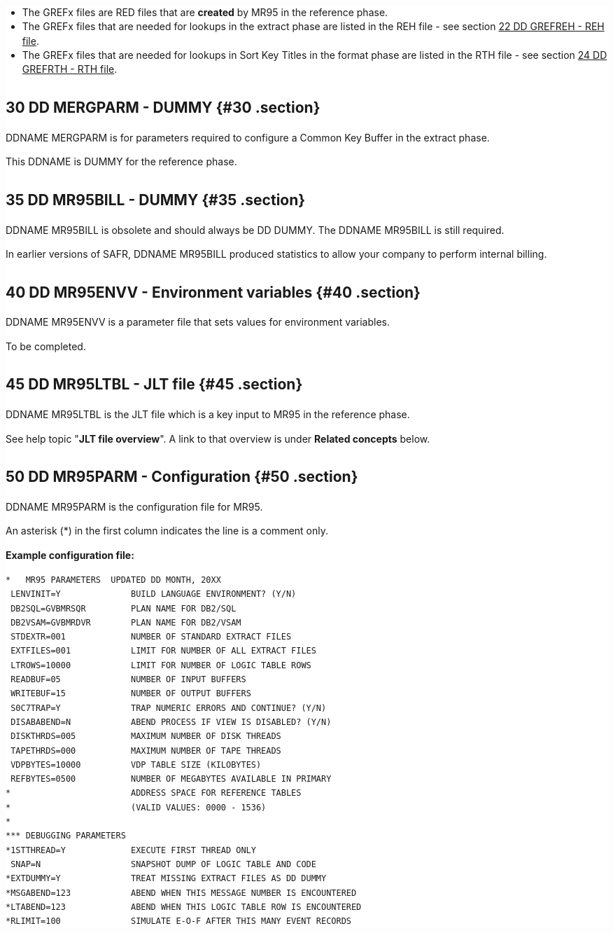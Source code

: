 -   The GREFx files are RED files that are **created** by MR95 in the reference phase.
-   The GREFx files that are needed for lookups in the extract phase are listed in the REH file - see section [22 DD GREFREH - REH file](PERMR95R.md#22).
-   The GREFx files that are needed for lookups in Sort Key Titles in the format phase are listed in the RTH file - see section [24 DD GREFRTH - RTH file](PERMR95R.md#24).

## 30 DD MERGPARM - DUMMY {#30 .section}

DDNAME MERGPARM is for parameters required to configure a Common Key Buffer in the extract phase.

This DDNAME is DUMMY for the reference phase.

## 35 DD MR95BILL - DUMMY {#35 .section}

DDNAME MR95BILL is obsolete and should always be DD DUMMY. The DDNAME MR95BILL is still required.

In earlier versions of SAFR, DDNAME MR95BILL produced statistics to allow your company to perform internal billing.

## 40 DD MR95ENVV - Environment variables {#40 .section}

DDNAME MR95ENVV is a parameter file that sets values for environment variables.

To be completed.

## 45 DD MR95LTBL - JLT file {#45 .section}

DDNAME MR95LTBL is the JLT file which is a key input to MR95 in the reference phase.

See help topic "**JLT file overview**". A link to that overview is under **Related concepts** below.

## 50 DD MR95PARM - Configuration {#50 .section}

DDNAME MR95PARM is the configuration file for MR95.

An asterisk \(\*\) in the first column indicates the line is a comment only.

**Example configuration file:**

``` {#MR95Parm01}
*   MR95 PARAMETERS  UPDATED DD MONTH, 20XX
 LENVINIT=Y              BUILD LANGUAGE ENVIRONMENT? (Y/N)
 DB2SQL=GVBMRSQR         PLAN NAME FOR DB2/SQL
 DB2VSAM=GVBMRDVR        PLAN NAME FOR DB2/VSAM
 STDEXTR=001             NUMBER OF STANDARD EXTRACT FILES
 EXTFILES=001            LIMIT FOR NUMBER OF ALL EXTRACT FILES
 LTROWS=10000            LIMIT FOR NUMBER OF LOGIC TABLE ROWS
 READBUF=05              NUMBER OF INPUT BUFFERS
 WRITEBUF=15             NUMBER OF OUTPUT BUFFERS
 S0C7TRAP=Y              TRAP NUMERIC ERRORS AND CONTINUE? (Y/N)
 DISABABEND=N            ABEND PROCESS IF VIEW IS DISABLED? (Y/N)
 DISKTHRDS=005           MAXIMUM NUMBER OF DISK THREADS
 TAPETHRDS=000           MAXIMUM NUMBER OF TAPE THREADS
 VDPBYTES=10000          VDP TABLE SIZE (KILOBYTES)
 REFBYTES=0500           NUMBER OF MEGABYTES AVAILABLE IN PRIMARY
*                        ADDRESS SPACE FOR REFERENCE TABLES
*                        (VALID VALUES: 0000 - 1536)
*
*** DEBUGGING PARAMETERS
*1STTHREAD=Y             EXECUTE FIRST THREAD ONLY
 SNAP=N                  SNAPSHOT DUMP OF LOGIC TABLE AND CODE
*EXTDUMMY=Y              TREAT MISSING EXTRACT FILES AS DD DUMMY
*MSGABEND=123            ABEND WHEN THIS MESSAGE NUMBER IS ENCOUNTERED
*LTABEND=123             ABEND WHEN THIS LOGIC TABLE ROW IS ENCOUNTERED
*RLIMIT=100              SIMULATE E-O-F AFTER THIS MANY EVENT RECORDS
```